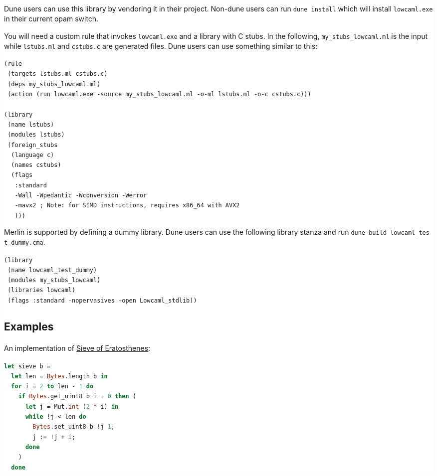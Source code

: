 Dune users can use this library by vendoring it in their project. Non-dune
users can run `dune install` which will install `lowcaml.exe` in their current
opam switch.

You will need a custom rule that invokes `lowcaml.exe` and a library with C
stubs. In the following, `my_stubs_lowcaml.ml` is the input while `lstubs.ml` and
`cstubs.c` are generated files. Dune users can use something similar to this:

```
(rule
 (targets lstubs.ml cstubs.c)
 (deps my_stubs_lowcaml.ml)
 (action (run lowcaml.exe -source my_stubs_lowcaml.ml -o-ml lstubs.ml -o-c cstubs.c)))

(library
 (name lstubs)
 (modules lstubs)
 (foreign_stubs
  (language c)
  (names cstubs)
  (flags
   :standard
   -Wall -Wpedantic -Wconversion -Werror
   -mavx2 ; Note: for SIMD instructions, requires x86_64 with AVX2
   )))
```

Merlin is supported by defining a dummy library. Dune users can use the
following library stanza and run `dune build lowcaml_test_dummy.cma`.

```
(library
 (name lowcaml_test_dummy)
 (modules my_stubs_lowcaml)
 (libraries lowcaml)
 (flags :standard -nopervasives -open Lowcaml_stdlib))
```


Examples
--------

An implementation of [Sieve of Eratosthenes](https://en.wikipedia.org/wiki/Sieve_of_Eratosthenes):

```ocaml
let sieve b =
  let len = Bytes.length b in
  for i = 2 to len - 1 do
    if Bytes.get_uint8 b i = 0 then (
      let j = Mut.int (2 * i) in
      while !j < len do
        Bytes.set_uint8 b !j 1;
        j := !j + i;
      done
    )
  done
```
